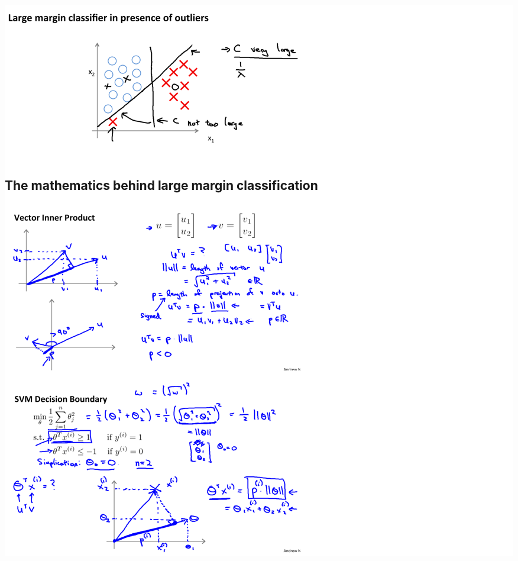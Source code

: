 ![](image/10_decistion_boundary3.png)

## The mathematics behind large margin classification 

![](image/10_math_1.png)

![](image/10_math_2.png)
	